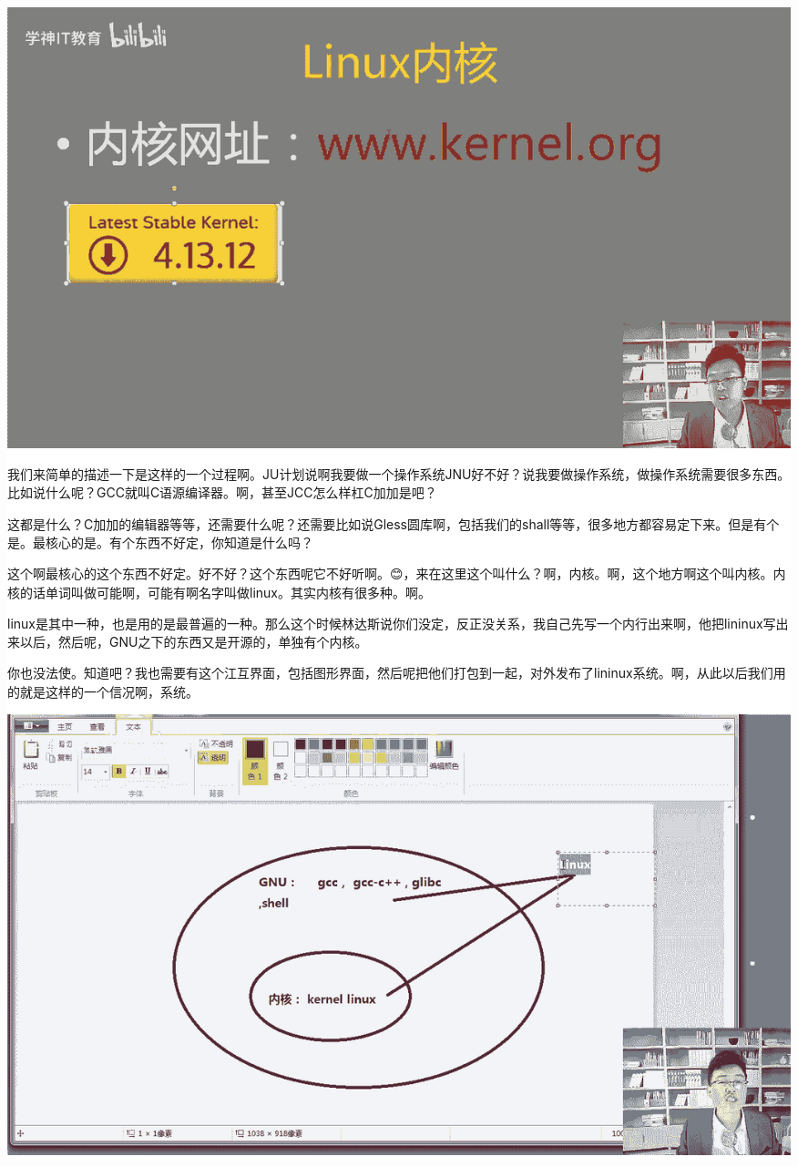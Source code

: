 ![](img/8f48d3a8eefb395e501b85b44622c127_21.png)

我们来简单的描述一下是这样的一个过程啊。JU计划说啊我要做一个操作系统JNU好不好？说我要做操作系统，做操作系统需要很多东西。比如说什么呢？GCC就叫C语源编译器。啊，甚至JCC怎么样杠C加加是吧？

这都是什么？C加加的编辑器等等，还需要什么呢？还需要比如说Gless圆库啊，包括我们的shall等等，很多地方都容易定下来。但是有个是。最核心的是。有个东西不好定，你知道是什么吗？

这个啊最核心的这个东西不好定。好不好？这个东西呢它不好听啊。😊，来在这里这个叫什么？啊，内核。啊，这个地方啊这个叫内核。内核的话单词叫做可能啊，可能有啊名字叫做linux。其实内核有很多种。啊。

linux是其中一种，也是用的是最普遍的一种。那么这个时候林达斯说你们没定，反正没关系，我自己先写一个内行出来啊，他把lininux写出来以后，然后呢，GNU之下的东西又是开源的，单独有个内核。

你也没法使。知道吧？我也需要有这个江互界面，包括图形界面，然后呢把他们打包到一起，对外发布了lininux系统。啊，从此以后我们用的就是这样的一个信况啊，系统。



![](img/8f48d3a8eefb395e501b85b44622c127_23.png)
